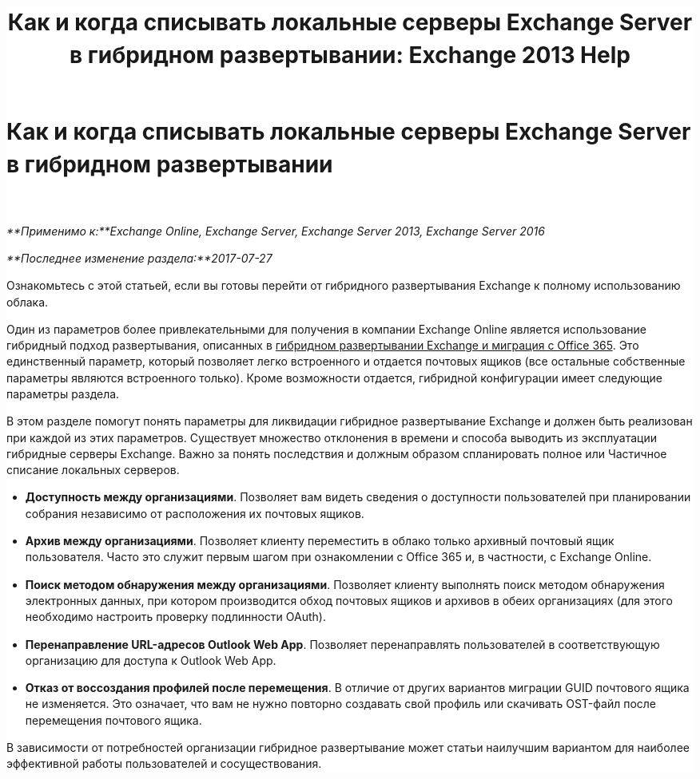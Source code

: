 ﻿---
title: 'Как и когда списывать локальные серверы Exchange Server в гибридном развертывании: Exchange 2013 Help'
TOCTitle: Как и когда списывать локальные серверы Exchange Server в гибридном развертывании
ms:assetid: 4f884b7a-3b8a-4207-8843-65d3141731dc
ms:mtpsurl: https://technet.microsoft.com/ru-ru/library/Dn931280(v=EXCHG.150)
ms:contentKeyID: 64965203
ms.date: 05/23/2018
mtps_version: v=EXCHG.150
ms.translationtype: MT
---

# Как и когда списывать локальные серверы Exchange Server в гибридном развертывании

 

_**Применимо к:**Exchange Online, Exchange Server, Exchange Server 2013, Exchange Server 2016_

_**Последнее изменение раздела:**2017-07-27_

Ознакомьтесь с этой статьей, если вы готовы перейти от гибридного развертывания Exchange к полному использованию облака.

Один из параметров более привлекательными для получения в компании Exchange Online является использование гибридный подход развертывания, описанных в [гибридном развертывании Exchange и миграция с Office 365](https://msdn.microsoft.com/en-us/library/ff633682\(v=exchsrvcs.149\).aspx). Это единственный параметр, который позволяет легко встроенного и отдается почтовых ящиков (все остальные собственные параметры являются встроенного только). Кроме возможности отдается, гибридной конфигурации имеет следующие параметры раздела.

В этом разделе помогут понять параметры для ликвидации гибридное развертывание Exchange и должен быть реализован при каждой из этих параметров. Существует множество отклонения в времени и способа выводить из эксплуатации гибридные серверы Exchange. Важно за понять последствия и должным образом спланировать полное или Частичное списание локальных серверов.

  - **Доступность между организациями**. Позволяет вам видеть сведения о доступности пользователей при планировании собрания независимо от расположения их почтовых ящиков.

  - **Архив между организациями**. Позволяет клиенту переместить в облако только архивный почтовый ящик пользователя. Часто это служит первым шагом при ознакомлении с Office 365 и, в частности, с Exchange Online.

  - **Поиск методом обнаружения между организациями**. Позволяет клиенту выполнять поиск методом обнаружения электронных данных, при котором производится обход почтовых ящиков и архивов в обеих организациях (для этого необходимо настроить проверку подлинности OAuth).

  - **Перенаправление URL-адресов Outlook Web App**. Позволяет перенаправлять пользователей в соответствующую организацию для доступа к Outlook Web App.

  - **Отказ от воссоздания профилей после перемещения**. В отличие от других вариантов миграции GUID почтового ящика не изменяется. Это означает, что вам не нужно повторно создавать свой профиль или скачивать OST-файл после перемещения почтового ящика.

В зависимости от потребностей организации гибридное развертывание может статьи наилучшим вариантом для наиболее эффективной работы пользователей и сосуществования.
